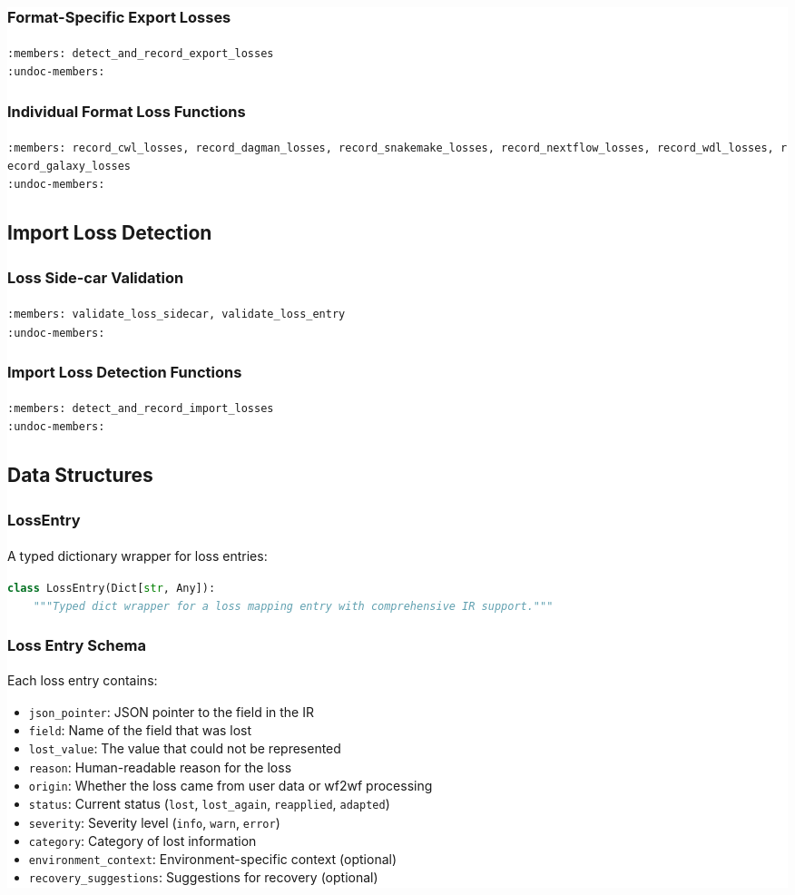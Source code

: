 ### Format-Specific Export Losses

```{automodule} wf2wf.loss.export
:members: detect_and_record_export_losses
:undoc-members:
```

### Individual Format Loss Functions

```{automodule} wf2wf.loss.export
:members: record_cwl_losses, record_dagman_losses, record_snakemake_losses, record_nextflow_losses, record_wdl_losses, record_galaxy_losses
:undoc-members:
```

## Import Loss Detection

### Loss Side-car Validation

```{automodule} wf2wf.loss.import_
:members: validate_loss_sidecar, validate_loss_entry
:undoc-members:
```

### Import Loss Detection Functions

```{automodule} wf2wf.loss.import_
:members: detect_and_record_import_losses
:undoc-members:
```

## Data Structures

### LossEntry

A typed dictionary wrapper for loss entries:

```python
class LossEntry(Dict[str, Any]):
    """Typed dict wrapper for a loss mapping entry with comprehensive IR support."""
```

### Loss Entry Schema

Each loss entry contains:

- `json_pointer`: JSON pointer to the field in the IR
- `field`: Name of the field that was lost
- `lost_value`: The value that could not be represented
- `reason`: Human-readable reason for the loss
- `origin`: Whether the loss came from user data or wf2wf processing
- `status`: Current status (`lost`, `lost_again`, `reapplied`, `adapted`)
- `severity`: Severity level (`info`, `warn`, `error`)
- `category`: Category of lost information
- `environment_context`: Environment-specific context (optional)
- `recovery_suggestions`: Suggestions for recovery (optional)
